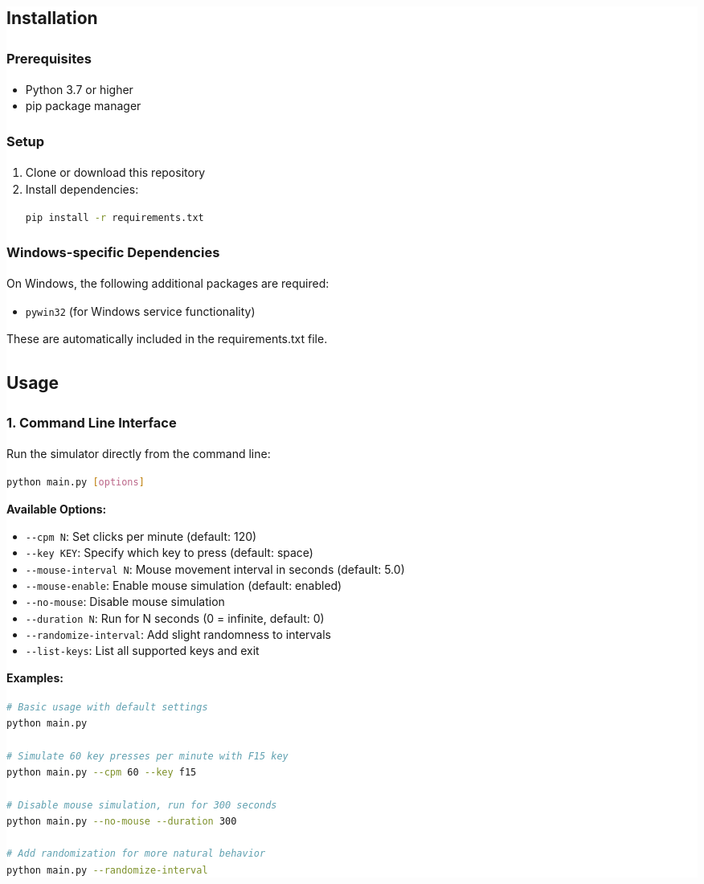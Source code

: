## Installation

### Prerequisites

- Python 3.7 or higher
- pip package manager

### Setup

1. Clone or download this repository
2. Install dependencies:
   ```bash
   pip install -r requirements.txt
   ```

### Windows-specific Dependencies

On Windows, the following additional packages are required:
- `pywin32` (for Windows service functionality)

These are automatically included in the requirements.txt file.

## Usage

### 1. Command Line Interface

Run the simulator directly from the command line:

```bash
python main.py [options]
```

**Available Options:**
- `--cpm N`: Set clicks per minute (default: 120)
- `--key KEY`: Specify which key to press (default: space)
- `--mouse-interval N`: Mouse movement interval in seconds (default: 5.0)
- `--mouse-enable`: Enable mouse simulation (default: enabled)
- `--no-mouse`: Disable mouse simulation
- `--duration N`: Run for N seconds (0 = infinite, default: 0)
- `--randomize-interval`: Add slight randomness to intervals
- `--list-keys`: List all supported keys and exit

**Examples:**
```bash
# Basic usage with default settings
python main.py

# Simulate 60 key presses per minute with F15 key
python main.py --cpm 60 --key f15

# Disable mouse simulation, run for 300 seconds
python main.py --no-mouse --duration 300

# Add randomization for more natural behavior
python main.py --randomize-interval
```
